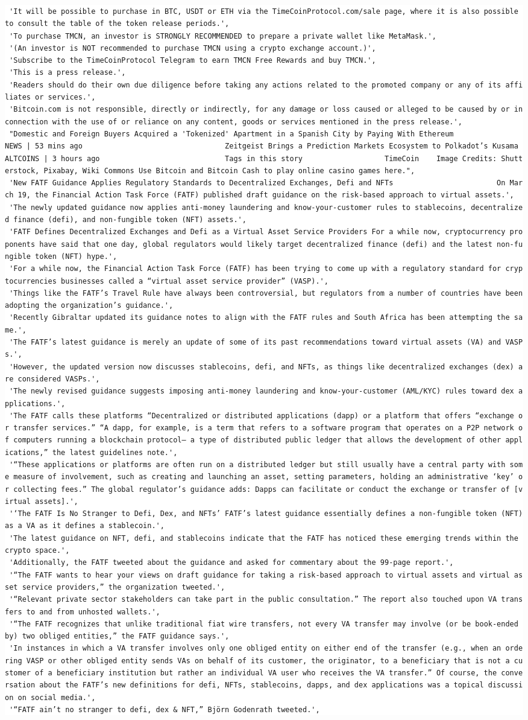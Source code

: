      'It will be possible to purchase in BTC, USDT or ETH via the TimeCoinProtocol.com/sale page, where it is also possible to consult the table of the token release periods.',
     'To purchase TMCN, an investor is STRONGLY RECOMMENDED to prepare a private wallet like MetaMask.',
     '(An investor is NOT recommended to purchase TMCN using a crypto exchange account.)',
     'Subscribe to the TimeCoinProtocol Telegram to earn TMCN Free Rewards and buy TMCN.',
     'This is a press release.',
     'Readers should do their own due diligence before taking any actions related to the promoted company or any of its affiliates or services.',
     'Bitcoin.com is not responsible, directly or indirectly, for any damage or loss caused or alleged to be caused by or in connection with the use of or reliance on any content, goods or services mentioned in the press release.',
     "Domestic and Foreign Buyers Acquired a 'Tokenized' Apartment in a Spanish City by Paying With Ethereum                                        NEWS | 53 mins ago                                 Zeitgeist Brings a Prediction Markets Ecosystem to Polkadot’s Kusama                                        ALTCOINS | 3 hours ago                             Tags in this story                   TimeCoin    Image Credits: Shutterstock, Pixabay, Wiki Commons Use Bitcoin and Bitcoin Cash to play online casino games here.",
     'New FATF Guidance Applies Regulatory Standards to Decentralized Exchanges, Defi and NFTs                        On March 19, the Financial Action Task Force (FATF) published draft guidance on the risk-based approach to virtual assets.',
     'The newly updated guidance now applies anti-money laundering and know-your-customer rules to stablecoins, decentralized finance (defi), and non-fungible token (NFT) assets.',
     'FATF Defines Decentralized Exchanges and Defi as a Virtual Asset Service Providers For a while now, cryptocurrency proponents have said that one day, global regulators would likely target decentralized finance (defi) and the latest non-fungible token (NFT) hype.',
     'For a while now, the Financial Action Task Force (FATF) has been trying to come up with a regulatory standard for cryptocurrencies businesses called a “virtual asset service provider” (VASP).',
     'Things like the FATF’s Travel Rule have always been controversial, but regulators from a number of countries have been adopting the organization’s guidance.',
     'Recently Gibraltar updated its guidance notes to align with the FATF rules and South Africa has been attempting the same.',
     'The FATF’s latest guidance is merely an update of some of its past recommendations toward virtual assets (VA) and VASPs.',
     'However, the updated version now discusses stablecoins, defi, and NFTs, as things like decentralized exchanges (dex) are considered VASPs.',
     'The newly revised guidance suggests imposing anti-money laundering and know-your-customer (AML/KYC) rules toward dex applications.',
     'The FATF calls these platforms “Decentralized or distributed applications (dapp) or a platform that offers “exchange or transfer services.” “A dapp, for example, is a term that refers to a software program that operates on a P2P network of computers running a blockchain protocol— a type of distributed public ledger that allows the development of other applications,” the latest guidelines note.',
     '“These applications or platforms are often run on a distributed ledger but still usually have a central party with some measure of involvement, such as creating and launching an asset, setting parameters, holding an administrative ‘key’ or collecting fees.” The global regulator’s guidance adds: Dapps can facilitate or conduct the exchange or transfer of [virtual assets].',
     '‘The FATF Is No Stranger to Defi, Dex, and NFTs’ FATF’s latest guidance essentially defines a non-fungible token (NFT) as a VA as it defines a stablecoin.',
     'The latest guidance on NFT, defi, and stablecoins indicate that the FATF has noticed these emerging trends within the crypto space.',
     'Additionally, the FATF tweeted about the guidance and asked for commentary about the 99-page report.',
     '“The FATF wants to hear your views on draft guidance for taking a risk-based approach to virtual assets and virtual asset service providers,” the organization tweeted.',
     '“Relevant private sector stakeholders can take part in the public consultation.” The report also touched upon VA transfers to and from unhosted wallets.',
     '“The FATF recognizes that unlike traditional fiat wire transfers, not every VA transfer may involve (or be book-ended by) two obliged entities,” the FATF guidance says.',
     'In instances in which a VA transfer involves only one obliged entity on either end of the transfer (e.g., when an ordering VASP or other obliged entity sends VAs on behalf of its customer, the originator, to a beneficiary that is not a customer of a beneficiary institution but rather an individual VA user who receives the VA transfer.” Of course, the conversation about the FATF’s new definitions for defi, NFTs, stablecoins, dapps, and dex applications was a topical discussion on social media.',
     '“FATF ain’t no stranger to defi, dex & NFT,” Björn Godenrath tweeted.',